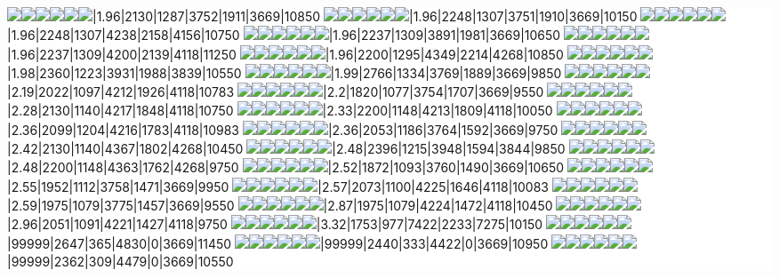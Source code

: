 ![](/item/3095.png)![](/item/3091.png)![](/item/3139.png)![](/item/1001.png)![](/item/1053.png)![](/item/1055.png)|1.96|2130|1287|3752|1911|3669|10850
![](/item/3095.png)![](/item/3091.png)![](/item/3179.png)![](/item/1001.png)![](/item/1053.png)![](/item/1055.png)|1.96|2248|1307|3751|1910|3669|10150
![](/item/3095.png)![](/item/3091.png)![](/item/3814.png)![](/item/1001.png)![](/item/1053.png)![](/item/1055.png)|1.96|2248|1307|4238|2158|4156|10750
![](/item/3095.png)![](/item/3091.png)![](/item/3156.png)![](/item/1001.png)![](/item/1053.png)![](/item/1055.png)|1.96|2237|1309|3891|1981|3669|10650
![](/item/3095.png)![](/item/3091.png)![](/item/3161.png)![](/item/1001.png)![](/item/1053.png)![](/item/1055.png)|1.96|2237|1309|4200|2139|4118|11250
![](/item/3095.png)![](/item/3091.png)![](/item/3181.png)![](/item/1001.png)![](/item/1053.png)![](/item/1055.png)|1.96|2200|1295|4349|2214|4268|10850
![](/item/3095.png)![](/item/3046.png)![](/item/6692.png)![](/item/1001.png)![](/item/1053.png)![](/item/1055.png)|1.98|2360|1223|3931|1988|3839|10550
![](/item/3142.png)![](/item/3095.png)![](/item/3006.png)![](/item/1053.png)![](/item/1055.png)![](/item/1038.png)|1.99|2766|1334|3769|1889|3669|9850
![](/item/3095.png)![](/item/3046.png)![](/item/3078.png)![](/item/1001.png)![](/item/1053.png)![](/item/1055.png)|2.19|2022|1097|4212|1926|4118|10783
![](/item/3095.png)![](/item/3006.png)![](/item/3085.png)![](/item/1053.png)![](/item/1055.png)![](/item/1038.png)|2.2|1820|1077|3754|1707|3669|9550
![](/item/3095.png)![](/item/3046.png)![](/item/6631.png)![](/item/1001.png)![](/item/1053.png)![](/item/1055.png)|2.28|2130|1140|4217|1848|4118|10750
![](/item/3095.png)![](/item/3006.png)![](/item/6631.png)![](/item/1053.png)![](/item/1055.png)![](/item/1038.png)|2.33|2200|1148|4213|1809|4118|10050
![](/item/3095.png)![](/item/3094.png)![](/item/3078.png)![](/item/1001.png)![](/item/1053.png)![](/item/1055.png)|2.36|2099|1204|4216|1783|4118|10983
![](/item/3095.png)![](/item/3006.png)![](/item/3094.png)![](/item/1053.png)![](/item/1055.png)![](/item/1038.png)|2.36|2053|1186|3764|1592|3669|9750
![](/item/3095.png)![](/item/3046.png)![](/item/3181.png)![](/item/1001.png)![](/item/1053.png)![](/item/1055.png)|2.42|2130|1140|4367|1802|4268|10450
![](/item/3095.png)![](/item/3006.png)![](/item/6692.png)![](/item/1053.png)![](/item/1055.png)![](/item/1038.png)|2.48|2396|1215|3948|1594|3844|9850
![](/item/3095.png)![](/item/3006.png)![](/item/3181.png)![](/item/1053.png)![](/item/1055.png)![](/item/1038.png)|2.48|2200|1148|4363|1762|4268|9750
![](/item/3095.png)![](/item/3046.png)![](/item/3115.png)![](/item/1001.png)![](/item/1053.png)![](/item/1055.png)|2.52|1872|1093|3760|1490|3669|10650
![](/item/3095.png)![](/item/3006.png)![](/item/3115.png)![](/item/1053.png)![](/item/1055.png)![](/item/1038.png)|2.55|1952|1112|3758|1471|3669|9950
![](/item/3095.png)![](/item/3006.png)![](/item/3078.png)![](/item/1053.png)![](/item/1055.png)![](/item/1038.png)|2.57|2073|1100|4225|1646|4118|10083
![](/item/3095.png)![](/item/3046.png)![](/item/3006.png)![](/item/1053.png)![](/item/1055.png)![](/item/1038.png)|2.59|1975|1079|3775|1457|3669|9550
![](/item/3095.png)![](/item/3046.png)![](/item/6035.png)![](/item/1001.png)![](/item/1053.png)![](/item/1055.png)|2.87|1975|1079|4224|1472|4118|10450
![](/item/3095.png)![](/item/3006.png)![](/item/6035.png)![](/item/1053.png)![](/item/1055.png)![](/item/1038.png)|2.96|2051|1091|4221|1427|4118|9750
![](/item/3095.png)![](/item/6035.png)![](/item/8001.png)![](/item/1001.png)![](/item/1053.png)![](/item/1055.png)|3.32|1753|977|7422|2233|7275|10150
![](/item/3095.png)![](/item/6691.png)![](/item/3153.png)![](/item/1001.png)![](/item/1055.png)![](/item/1038.png)|99999|2647|365|4830|0|3669|11450
![](/item/3095.png)![](/item/3091.png)![](/item/6691.png)![](/item/1001.png)![](/item/1053.png)![](/item/1055.png)|99999|2440|333|4422|0|3669|10950
![](/item/3095.png)![](/item/3046.png)![](/item/6691.png)![](/item/1001.png)![](/item/1053.png)![](/item/1055.png)|99999|2362|309|4479|0|3669|10550













